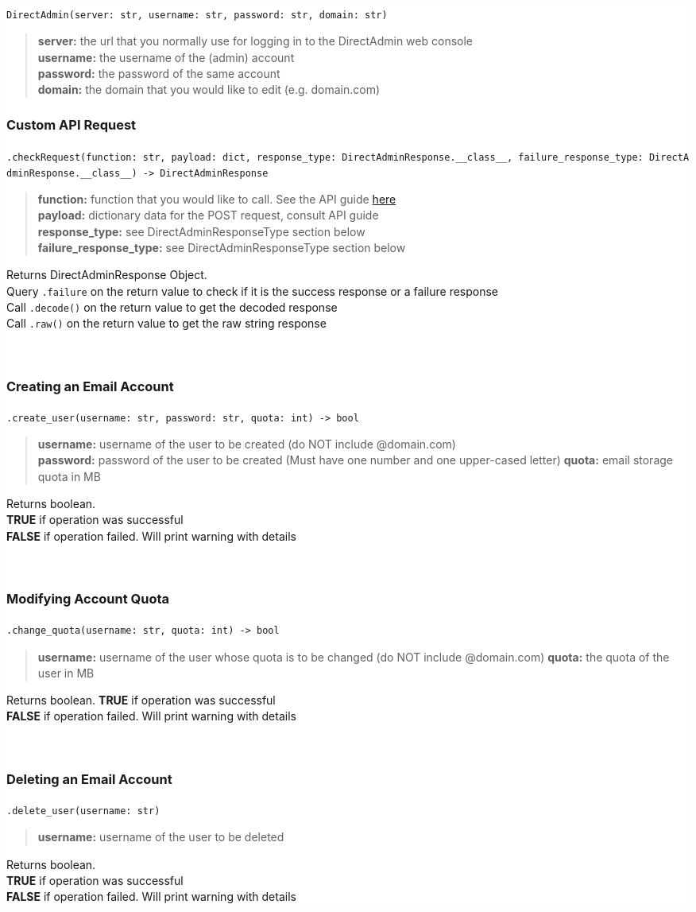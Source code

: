 `DirectAdmin(server: str, username: str, password: str, domain: str)`

> **server:** the url that you normally use for logging in to the DirectAdmin web console  
> **username:** the username of the (admin) account  
> **password:** the password of the same account  
> **domain:** the domain that you would like to edit (e.g. domain.com)

### Custom API Request
`.checkRequest(function: str, payload: dict, response_type: DirectAdminResponse.__class__, failure_response_type: DirectAdminResponse.__class__) -> DirectAdminResponse`


>**function:** function that you would like to call. See the API guide [here](https://www.directadmin.com/api.php)  
>**payload:** dictionary data for the POST request, consult API guide  
>**response_type:** see DirectAdminResponseType section below  
>**failure_response_type:** see DirectAdminResponseType section below

Returns DirectAdminResponse Object.  
Query `.failure` on the return value to check if it is the success response or a failure response  
Call `.decode()` on the return value to get the decoded response  
Call `.raw()` on the return value to get the raw string response

<br/>

### Creating an Email Account
`.create_user(username: str, password: str, quota: int) -> bool`

>**username:** username of the user to be created (do NOT include @domain.com)  
>**password:** password of the user to be created (Must have one number and one upper-cased letter)
>**quota:** email storage quota in MB

Returns boolean.  
**TRUE** if operation was successful  
**FALSE** if operation failed. Will print warning with details

<br/>

### Modifying Account Quota
`.change_quota(username: str, quota: int) -> bool`

>**username:** username of the user whose quota is to be changed (do NOT include @domain.com)
>**quota:** the quota of the user in MB

Returns boolean.
**TRUE** if operation was successful  
**FALSE** if operation failed. Will print warning with details

<br/>

### Deleting an Email Account 
`.delete_user(username: str)`

>**username:** username of the user to be deleted

Returns boolean.  
**TRUE** if operation was successful  
**FALSE** if operation failed. Will print warning with details
